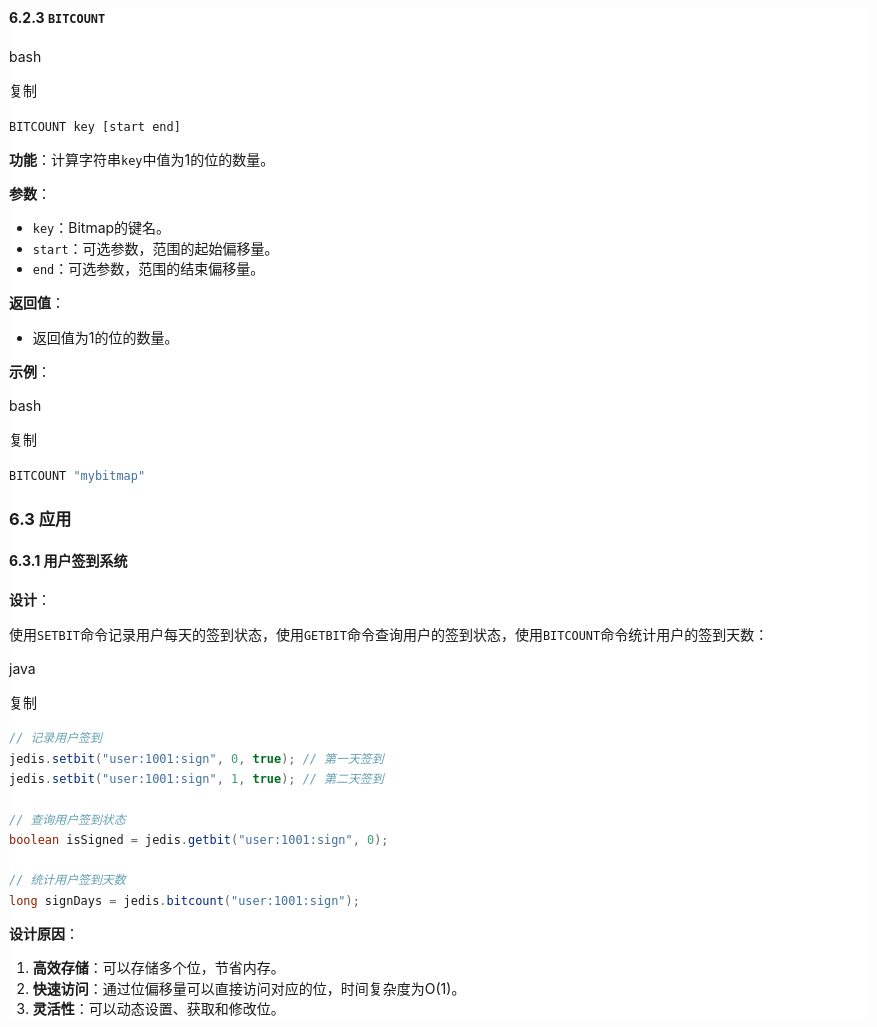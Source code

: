 #### 6.2.3 `BITCOUNT`

bash

复制

```bash
BITCOUNT key [start end]
```

**功能**：计算字符串`key`中值为1的位的数量。

**参数**：

- `key`：Bitmap的键名。
- `start`：可选参数，范围的起始偏移量。
- `end`：可选参数，范围的结束偏移量。

**返回值**：

- 返回值为1的位的数量。

**示例**：

bash

复制

```bash
BITCOUNT "mybitmap"
```

### 6.3 应用

#### 6.3.1 用户签到系统

**设计**：

使用`SETBIT`命令记录用户每天的签到状态，使用`GETBIT`命令查询用户的签到状态，使用`BITCOUNT`命令统计用户的签到天数：

java

复制

```java
// 记录用户签到
jedis.setbit("user:1001:sign", 0, true); // 第一天签到
jedis.setbit("user:1001:sign", 1, true); // 第二天签到

// 查询用户签到状态
boolean isSigned = jedis.getbit("user:1001:sign", 0);

// 统计用户签到天数
long signDays = jedis.bitcount("user:1001:sign");
```

**设计原因**：

1. **高效存储**：可以存储多个位，节省内存。
2. **快速访问**：通过位偏移量可以直接访问对应的位，时间复杂度为O(1)。
3. **灵活性**：可以动态设置、获取和修改位。
